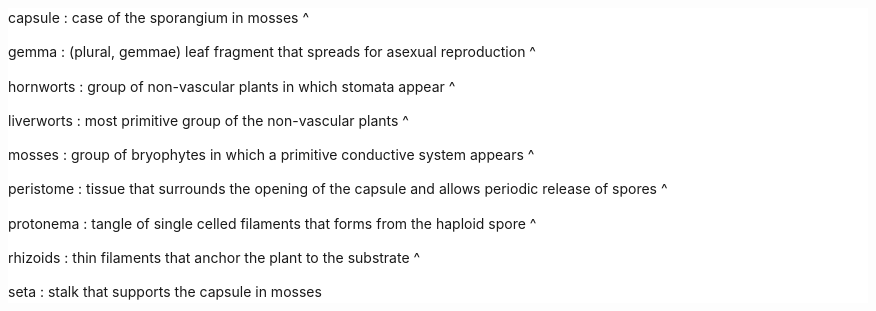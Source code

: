 capsule
: case of the sporangium in mosses
^

gemma
: (plural, gemmae) leaf fragment that spreads for asexual reproduction
^

hornworts
: group of non-vascular plants in which stomata appear
^

liverworts
: most primitive group of the non-vascular plants
^

mosses
: group of bryophytes in which a primitive conductive system appears
^

peristome
: tissue that surrounds the opening of the capsule and allows periodic release of spores
^

protonema
: tangle of single celled filaments that forms from the haploid spore
^

rhizoids
: thin filaments that anchor the plant to the substrate
^

seta
: stalk that supports the capsule in mosses

</div>

